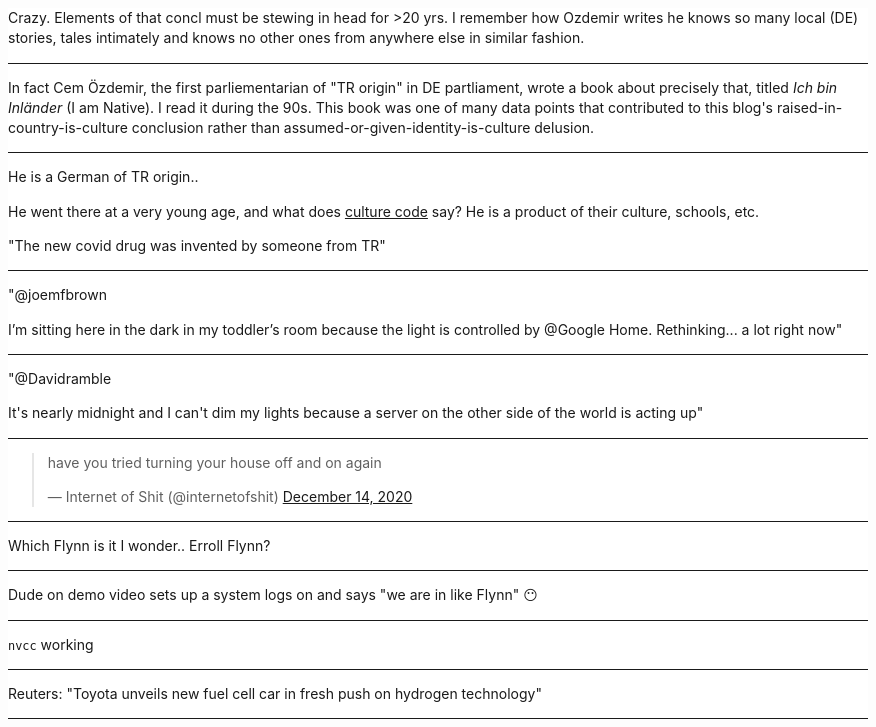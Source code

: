 
Crazy. Elements of that concl must be stewing in head for >20 yrs. I
remember how Ozdemir writes he knows so many local (DE) stories, tales
intimately and knows no other ones from anywhere else in similar fashion.

---

In fact Cem Özdemir, the first parliementarian of "TR origin" in DE
partliament, wrote a book about precisely that, titled *Ich bin
Inländer* (I am Native). I read it during the 90s. This book was one
of many data points that contributed to this blog's
raised-in-country-is-culture conclusion rather than
assumed-or-given-identity-is-culture delusion.

---

He is a German of TR origin..

He went there at a very young age, and what does [culture code](2014/06/the-culture-code.html)
say?  He is a product of their culture, schools, etc.

"The new covid drug was invented by someone from TR"

---

"@joemfbrown

I’m sitting here in the dark in my toddler’s room because the light is
controlled by @Google Home. Rethinking... a lot right now"

---

"@Davidramble

It's nearly midnight and I can't dim my lights because a server on the
other side of the world is acting up"

---


<blockquote class="twitter-tweet"><p lang="en" dir="ltr">have you tried turning your house off and on again</p>&mdash; Internet of Shit (@internetofshit) <a href="https://twitter.com/internetofshit/status/1338464099701829632?ref_src=twsrc%5Etfw">December 14, 2020</a></blockquote> <script async src="https://platform.twitter.com/widgets.js" charset="utf-8"></script>

---

Which Flynn is it I wonder.. Erroll Flynn?

---

Dude on demo video sets up a system logs on and says "we are in like Flynn" 😶

---

`nvcc` working 

---

Reuters: "Toyota unveils new fuel cell car in fresh push on hydrogen technology"

---